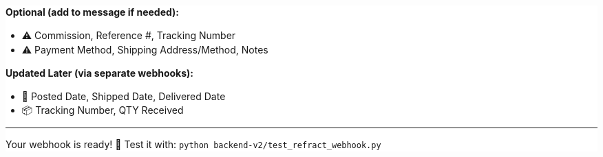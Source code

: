 **Optional (add to message if needed):**
- ⚠️ Commission, Reference #, Tracking Number
- ⚠️ Payment Method, Shipping Address/Method, Notes

**Updated Later (via separate webhooks):**
- 📅 Posted Date, Shipped Date, Delivered Date
- 📦 Tracking Number, QTY Received

---

Your webhook is ready! 🚀 Test it with: `python backend-v2/test_refract_webhook.py`

